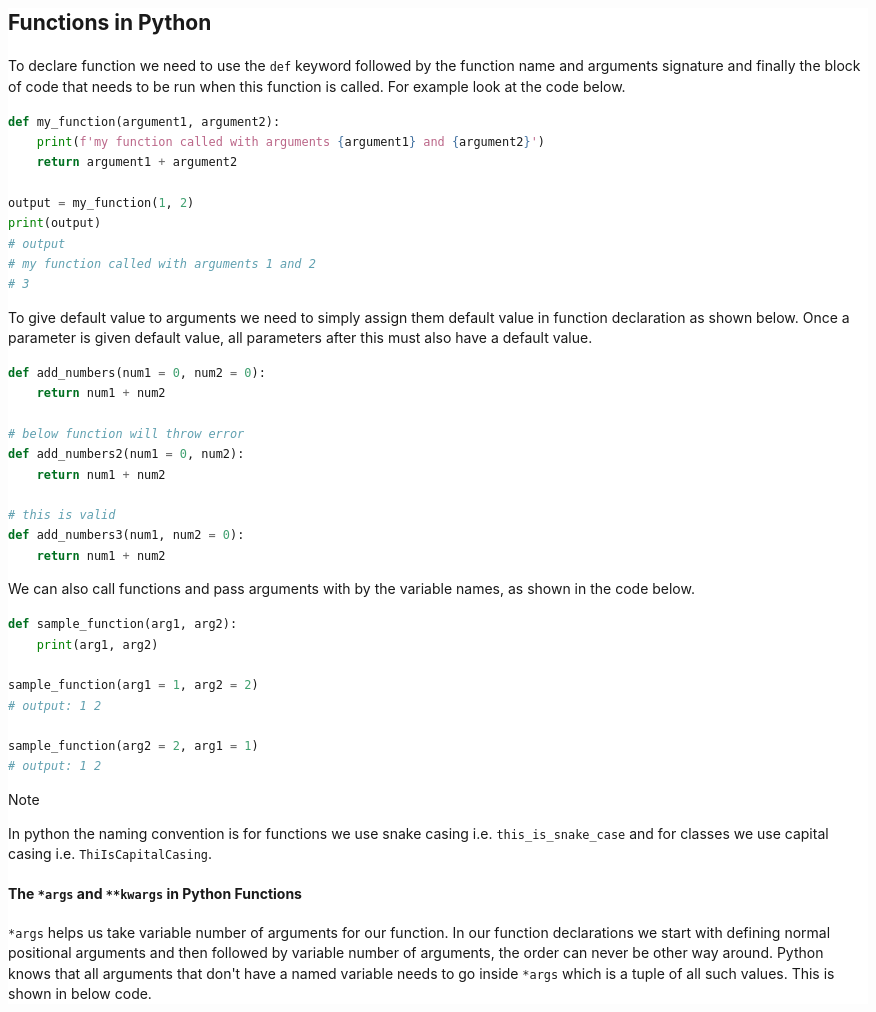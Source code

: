 ## Functions in Python

To declare function we need to use the `def` keyword followed by the function name and arguments signature and finally the block of code that needs to be run when this function is called. For example look at the code below.

```python
def my_function(argument1, argument2):
	print(f'my function called with arguments {argument1} and {argument2}')
	return argument1 + argument2

output = my_function(1, 2)
print(output)
# output
# my function called with arguments 1 and 2
# 3
```

To give default value to arguments we need to simply assign them default value in function declaration as shown below. Once a parameter is given default value, all parameters after this must also have a default value.

```python
def add_numbers(num1 = 0, num2 = 0):
	return num1 + num2

# below function will throw error
def add_numbers2(num1 = 0, num2):
	return num1 + num2

# this is valid
def add_numbers3(num1, num2 = 0):
	return num1 + num2
```

We can also call functions and pass arguments with by the variable names, as shown in the code below.

```python
def sample_function(arg1, arg2):
	print(arg1, arg2)

sample_function(arg1 = 1, arg2 = 2)
# output: 1 2

sample_function(arg2 = 2, arg1 = 1)
# output: 1 2
```

> [!Note]
> In python the naming convention is for functions we use snake casing i.e. `this_is_snake_case` and for classes we use capital casing i.e. `ThiIsCapitalCasing`.
> 

#### The `*args` and `**kwargs` in Python Functions
`*args` helps us take variable number of arguments for our function. In our function declarations we start with defining normal positional arguments and then followed by variable number of arguments, the order can never be other way around. Python knows that all arguments that don't have a named variable needs to go inside `*args` which is a tuple of all such values. This is shown in below code.
